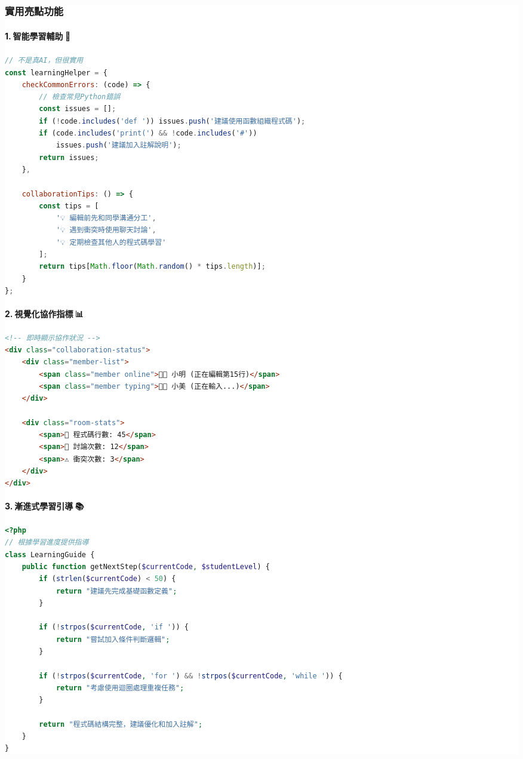 ### 實用亮點功能

#### 1. **智能學習輔助** 🤖
```javascript
// 不是真AI，但很實用
const learningHelper = {
    checkCommonErrors: (code) => {
        // 檢查常見Python錯誤
        const issues = [];
        if (!code.includes('def ')) issues.push('建議使用函數組織程式碼');
        if (code.includes('print(') && !code.includes('#')) 
            issues.push('建議加入註解說明');
        return issues;
    },
    
    collaborationTips: () => {
        const tips = [
            '💡 編輯前先和同學溝通分工',
            '💡 遇到衝突時使用聊天討論',
            '💡 定期檢查其他人的程式碼學習'
        ];
        return tips[Math.floor(Math.random() * tips.length)];
    }
};
```

#### 2. **視覺化協作指標** 📊
```html
<!-- 即時顯示協作狀況 -->
<div class="collaboration-status">
    <div class="member-list">
        <span class="member online">👨‍💻 小明 (正在編輯第15行)</span>
        <span class="member typing">👩‍💻 小美 (正在輸入...)</span>
    </div>
    
    <div class="room-stats">
        <span>📝 程式碼行數: 45</span>
        <span>💬 討論次數: 12</span>
        <span>⚠️ 衝突次數: 3</span>
    </div>
</div>
```

#### 3. **漸進式學習引導** 📚
```php
<?php
// 根據學習進度提供指導
class LearningGuide {
    public function getNextStep($currentCode, $studentLevel) {
        if (strlen($currentCode) < 50) {
            return "建議先完成基礎函數定義";
        }
        
        if (!strpos($currentCode, 'if ')) {
            return "嘗試加入條件判斷邏輯";
        }
        
        if (!strpos($currentCode, 'for ') && !strpos($currentCode, 'while ')) {
            return "考慮使用迴圈處理重複任務";
        }
        
        return "程式碼結構完整，建議優化和加入註解";
    }
}
```